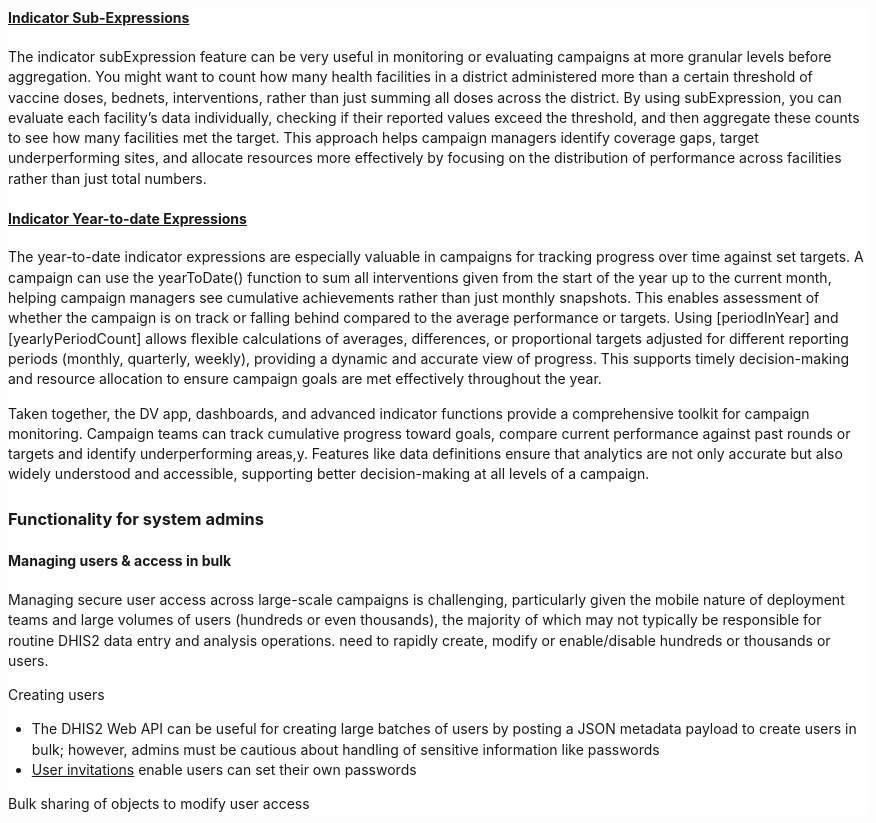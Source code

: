 #### [Indicator Sub-Expressions](https://docs.dhis2.org/en/use/user-guides/dhis-core-version-master/configuring-the-system/metadata.html#indicator_subexpressions)

The indicator subExpression feature can be very useful in monitoring or evaluating campaigns at more granular levels before aggregation. You might want to count how many health facilities in a district administered more than a certain threshold of vaccine doses, bednets, interventions, rather than just summing all doses across the district. By using subExpression, you can evaluate each facility’s data individually, checking if their reported values exceed the threshold, and then aggregate these counts to see how many facilities met the target. This approach helps campaign managers identify coverage gaps, target underperforming sites, and allocate resources more effectively by focusing on the distribution of performance across facilities rather than just total numbers.


#### [Indicator Year-to-date Expressions](https://docs.dhis2.org/en/use/user-guides/dhis-core-version-master/configuring-the-system/metadata.html#indicator_yeartodate)

The year-to-date indicator expressions are especially valuable in campaigns for tracking progress over time against set targets. A campaign can use the yearToDate() function to sum all interventions given from the start of the year up to the current month, helping campaign managers see cumulative achievements rather than just monthly snapshots. This enables assessment of whether the campaign is on track or falling behind compared to the average performance or targets. Using [periodInYear] and [yearlyPeriodCount] allows flexible calculations of averages, differences, or proportional targets adjusted for different reporting periods (monthly, quarterly, weekly), providing a dynamic and accurate view of progress. This supports timely decision-making and resource allocation to ensure campaign goals are met effectively throughout the year.

Taken together, the DV app, dashboards, and advanced indicator functions provide a comprehensive toolkit for campaign monitoring. Campaign teams can track cumulative progress toward goals, compare current performance against past rounds or targets and  identify underperforming areas,y. Features like data definitions ensure that analytics are not only accurate but also widely understood and accessible, supporting better decision-making at all levels of a campaign.


### Functionality for system admins


#### Managing users & access in bulk

Managing secure user access across large-scale campaigns is challenging, particularly given the mobile nature of deployment teams and large volumes of users (hundreds or even thousands), the majority of which may not typically be responsible for routine DHIS2 data entry and analysis operations. need to rapidly create, modify or enable/disable hundreds or thousands or users.

Creating users



* The DHIS2 Web API can be useful for creating large batches of users by posting a JSON metadata payload to create users in bulk; however, admins must be cautious about handling of sensitive information like passwords
* [User invitations](https://docs.dhis2.org/en/develop/using-the-api/dhis-core-version-240/users.html#webapi_user_invitations) enable users can set their own passwords

Bulk sharing of objects to modify user access
